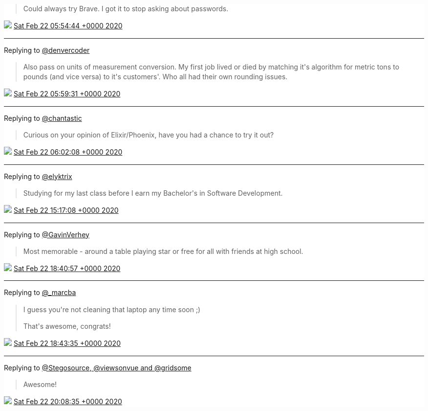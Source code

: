 > Could always try Brave. I got it to stop asking about passwords.

<img src="/media/tweet.ico" width="12" /> [Sat Feb 22 05:54:44 +0000 2020](https://twitter.com/lindsaykwardell/status/1231094955772235776)

----

Replying to [@denvercoder](https://twitter.com/denvercoder/status/1230900557172420610)

> Also pass on units of measurement conversion. My first job lived or died by matching it's algorithm for metric tons to pounds (and vice versa) to it's customers'. Who all had their own rounding issues.

<img src="/media/tweet.ico" width="12" /> [Sat Feb 22 05:59:31 +0000 2020](https://twitter.com/lindsaykwardell/status/1231096157260013568)

----

Replying to [@chantastic](https://twitter.com/chantastic/status/1231062798068662272)

> Curious on your opinion of Elixir/Phoenix, have you had a chance to try it out?

<img src="/media/tweet.ico" width="12" /> [Sat Feb 22 06:02:08 +0000 2020](https://twitter.com/lindsaykwardell/status/1231096816738824192)

----

Replying to [@elyktrix](https://twitter.com/elyktrix/status/1231232300752547844)

> Studying for my last class before I earn my Bachelor's in Software Development.

<img src="/media/tweet.ico" width="12" /> [Sat Feb 22 15:17:08 +0000 2020](https://twitter.com/lindsaykwardell/status/1231236485367521280)

----

Replying to [@GavinVerhey](https://twitter.com/GavinVerhey/status/1231281989270925312)

> Most memorable - around a table playing star or free for all with friends at high school.

<img src="/media/tweet.ico" width="12" /> [Sat Feb 22 18:40:57 +0000 2020](https://twitter.com/lindsaykwardell/status/1231287779218186240)

----

Replying to [@_marcba](https://twitter.com/themarcba/status/1231253118412869632)

> I guess you're not cleaning that laptop any time soon ;)
> 
> That's awesome, congrats!

<img src="/media/tweet.ico" width="12" /> [Sat Feb 22 18:43:35 +0000 2020](https://twitter.com/lindsaykwardell/status/1231288443302363136)

----

Replying to [@Stegosource, @viewsonvue and @gridsome](https://twitter.com/heyAustinGil/status/1231309193719582720)

> Awesome!

<img src="/media/tweet.ico" width="12" /> [Sat Feb 22 20:08:35 +0000 2020](https://twitter.com/lindsaykwardell/status/1231309833762033664)
